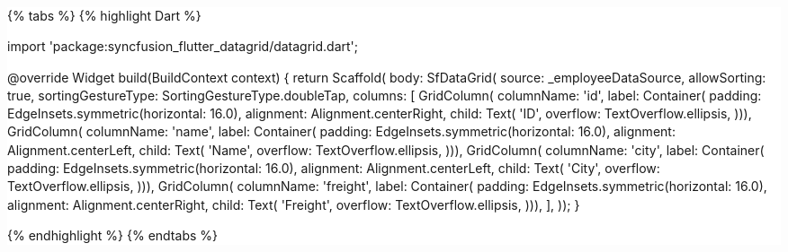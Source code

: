 {% tabs %}
{% highlight Dart %} 

import 'package:syncfusion_flutter_datagrid/datagrid.dart';

@override
Widget build(BuildContext context) {
  return Scaffold(
      body: SfDataGrid(
    source: _employeeDataSource,
    allowSorting: true,
    sortingGestureType: SortingGestureType.doubleTap,
    columns: [
      GridColumn(
          columnName: 'id',
          label: Container(
              padding: EdgeInsets.symmetric(horizontal: 16.0),
              alignment: Alignment.centerRight,
              child: Text(
                'ID',
                overflow: TextOverflow.ellipsis,
              ))),
      GridColumn(
          columnName: 'name',
          label: Container(
              padding: EdgeInsets.symmetric(horizontal: 16.0),
              alignment: Alignment.centerLeft,
              child: Text(
                'Name',
                overflow: TextOverflow.ellipsis,
              ))),
      GridColumn(
          columnName: 'city',
          label: Container(
              padding: EdgeInsets.symmetric(horizontal: 16.0),
              alignment: Alignment.centerLeft,
              child: Text(
                'City',
                overflow: TextOverflow.ellipsis,
              ))),
      GridColumn(
          columnName: 'freight',
          label: Container(
              padding: EdgeInsets.symmetric(horizontal: 16.0),
              alignment: Alignment.centerRight,
              child: Text(
                'Freight',
                overflow: TextOverflow.ellipsis,
              ))),
    ],
  ));
}

{% endhighlight %}
{% endtabs %}
